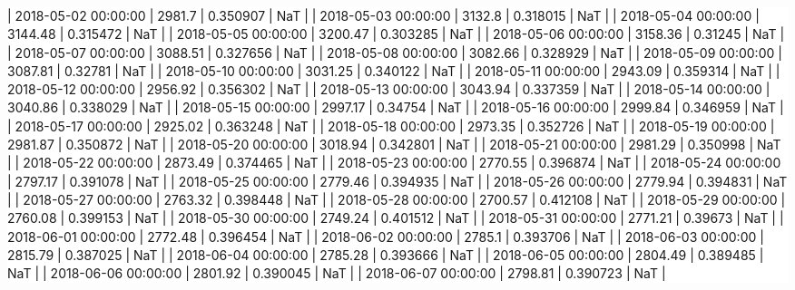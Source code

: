 | 2018-05-02 00:00:00 |  2981.7   |    0.350907   | NaT                |
| 2018-05-03 00:00:00 |  3132.8   |    0.318015   | NaT                |
| 2018-05-04 00:00:00 |  3144.48  |    0.315472   | NaT                |
| 2018-05-05 00:00:00 |  3200.47  |    0.303285   | NaT                |
| 2018-05-06 00:00:00 |  3158.36  |    0.31245    | NaT                |
| 2018-05-07 00:00:00 |  3088.51  |    0.327656   | NaT                |
| 2018-05-08 00:00:00 |  3082.66  |    0.328929   | NaT                |
| 2018-05-09 00:00:00 |  3087.81  |    0.32781    | NaT                |
| 2018-05-10 00:00:00 |  3031.25  |    0.340122   | NaT                |
| 2018-05-11 00:00:00 |  2943.09  |    0.359314   | NaT                |
| 2018-05-12 00:00:00 |  2956.92  |    0.356302   | NaT                |
| 2018-05-13 00:00:00 |  3043.94  |    0.337359   | NaT                |
| 2018-05-14 00:00:00 |  3040.86  |    0.338029   | NaT                |
| 2018-05-15 00:00:00 |  2997.17  |    0.34754    | NaT                |
| 2018-05-16 00:00:00 |  2999.84  |    0.346959   | NaT                |
| 2018-05-17 00:00:00 |  2925.02  |    0.363248   | NaT                |
| 2018-05-18 00:00:00 |  2973.35  |    0.352726   | NaT                |
| 2018-05-19 00:00:00 |  2981.87  |    0.350872   | NaT                |
| 2018-05-20 00:00:00 |  3018.94  |    0.342801   | NaT                |
| 2018-05-21 00:00:00 |  2981.29  |    0.350998   | NaT                |
| 2018-05-22 00:00:00 |  2873.49  |    0.374465   | NaT                |
| 2018-05-23 00:00:00 |  2770.55  |    0.396874   | NaT                |
| 2018-05-24 00:00:00 |  2797.17  |    0.391078   | NaT                |
| 2018-05-25 00:00:00 |  2779.46  |    0.394935   | NaT                |
| 2018-05-26 00:00:00 |  2779.94  |    0.394831   | NaT                |
| 2018-05-27 00:00:00 |  2763.32  |    0.398448   | NaT                |
| 2018-05-28 00:00:00 |  2700.57  |    0.412108   | NaT                |
| 2018-05-29 00:00:00 |  2760.08  |    0.399153   | NaT                |
| 2018-05-30 00:00:00 |  2749.24  |    0.401512   | NaT                |
| 2018-05-31 00:00:00 |  2771.21  |    0.39673    | NaT                |
| 2018-06-01 00:00:00 |  2772.48  |    0.396454   | NaT                |
| 2018-06-02 00:00:00 |  2785.1   |    0.393706   | NaT                |
| 2018-06-03 00:00:00 |  2815.79  |    0.387025   | NaT                |
| 2018-06-04 00:00:00 |  2785.28  |    0.393666   | NaT                |
| 2018-06-05 00:00:00 |  2804.49  |    0.389485   | NaT                |
| 2018-06-06 00:00:00 |  2801.92  |    0.390045   | NaT                |
| 2018-06-07 00:00:00 |  2798.81  |    0.390723   | NaT                |